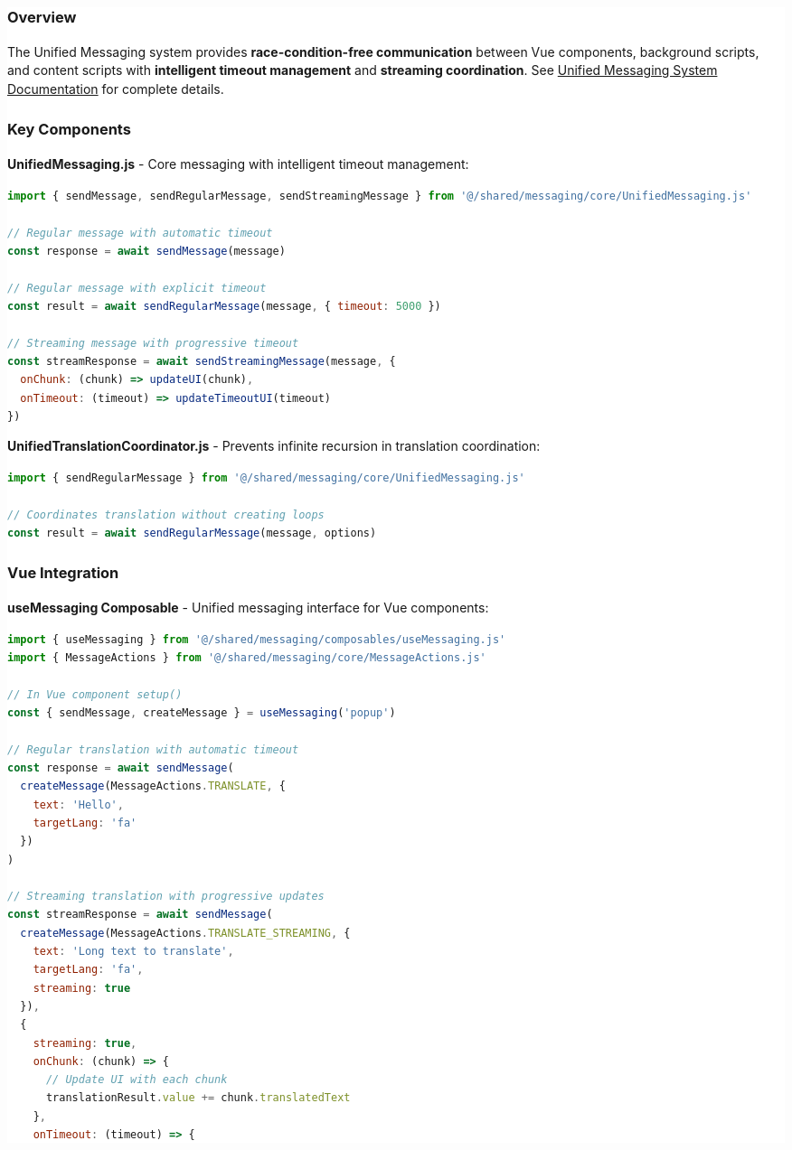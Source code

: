 ### Overview
The Unified Messaging system provides **race-condition-free communication** between Vue components, background scripts, and content scripts with **intelligent timeout management** and **streaming coordination**. See [Unified Messaging System Documentation](MessagingSystem.md) for complete details.

### Key Components

**UnifiedMessaging.js** - Core messaging with intelligent timeout management:
```javascript
import { sendMessage, sendRegularMessage, sendStreamingMessage } from '@/shared/messaging/core/UnifiedMessaging.js'

// Regular message with automatic timeout
const response = await sendMessage(message)

// Regular message with explicit timeout
const result = await sendRegularMessage(message, { timeout: 5000 })

// Streaming message with progressive timeout
const streamResponse = await sendStreamingMessage(message, {
  onChunk: (chunk) => updateUI(chunk),
  onTimeout: (timeout) => updateTimeoutUI(timeout)
})
```

**UnifiedTranslationCoordinator.js** - Prevents infinite recursion in translation coordination:
```javascript
import { sendRegularMessage } from '@/shared/messaging/core/UnifiedMessaging.js'

// Coordinates translation without creating loops
const result = await sendRegularMessage(message, options)
```

### Vue Integration

**useMessaging Composable** - Unified messaging interface for Vue components:
```javascript
import { useMessaging } from '@/shared/messaging/composables/useMessaging.js'
import { MessageActions } from '@/shared/messaging/core/MessageActions.js'

// In Vue component setup()
const { sendMessage, createMessage } = useMessaging('popup')

// Regular translation with automatic timeout
const response = await sendMessage(
  createMessage(MessageActions.TRANSLATE, {
    text: 'Hello',
    targetLang: 'fa'
  })
)

// Streaming translation with progressive updates
const streamResponse = await sendMessage(
  createMessage(MessageActions.TRANSLATE_STREAMING, {
    text: 'Long text to translate',
    targetLang: 'fa',
    streaming: true
  }),
  {
    streaming: true,
    onChunk: (chunk) => {
      // Update UI with each chunk
      translationResult.value += chunk.translatedText
    },
    onTimeout: (timeout) => {
```